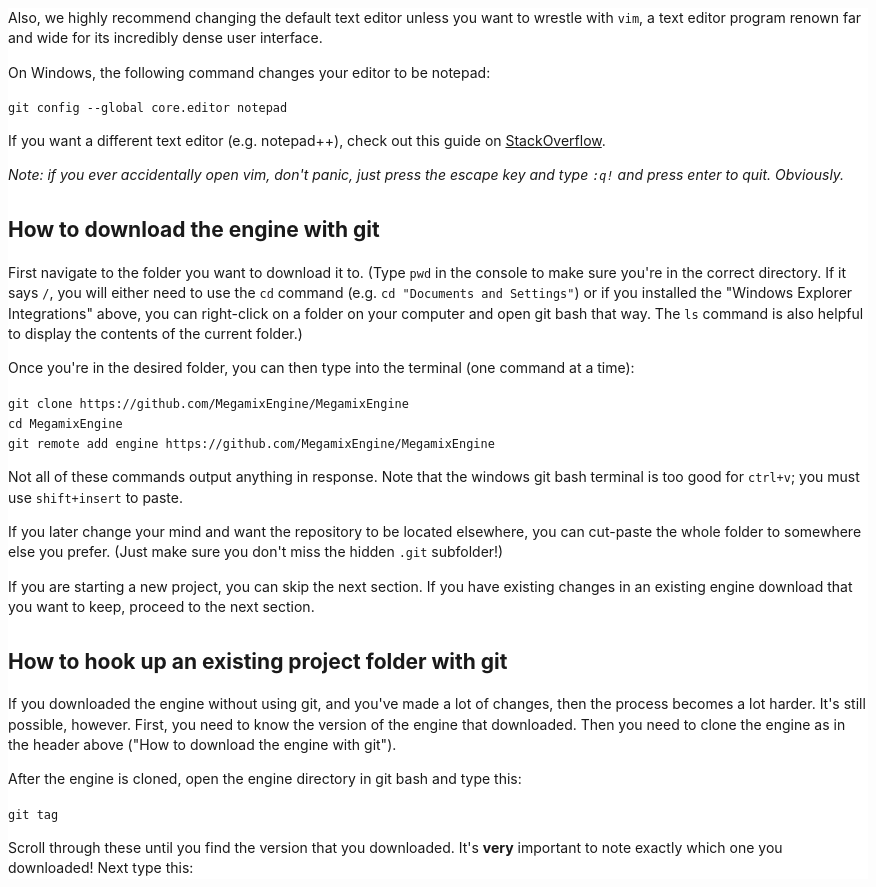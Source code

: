 Also, we highly recommend changing the default text editor unless you want to wrestle with
`vim`, a text editor program renown far and wide for its incredibly dense user interface.

On Windows, the following command changes your editor to be notepad:

```
git config --global core.editor notepad
```

If you want a different text editor (e.g. notepad++), check out this guide on [StackOverflow](https://stackoverflow.com/questions/10564/how-can-i-set-up-an-editor-to-work-with-git-on-windows).

*Note: if you ever accidentally open vim, don't panic,
just press the escape key and type `:q!` and press enter to quit. Obviously.*

## How to download the engine with git

First navigate to the folder you want to download it to. (Type `pwd` in the console to make sure you're in the correct directory. If it says `/`, you will either need to use the `cd` command (e.g. `cd "Documents and Settings"`) or if you installed the "Windows Explorer Integrations" above, you can right-click on a folder on your computer and open git bash that way. The `ls` command is also helpful to display the contents of the current folder.)

Once you're in the desired folder, you can then type into the terminal (one command at a time):

```
git clone https://github.com/MegamixEngine/MegamixEngine
cd MegamixEngine
git remote add engine https://github.com/MegamixEngine/MegamixEngine
```

Not all of these commands output anything in response. Note that the windows git bash terminal is too good for `ctrl+v`; you must use `shift+insert` to paste.

If you later change your mind and want the repository to be located elsewhere, you can cut-paste the whole folder to somewhere else you prefer.
(Just make sure you don't miss the hidden `.git` subfolder!)

If you are starting a new project, you can skip the next section. If you have existing changes in an existing engine download that you want to keep, proceed to the next section.

## How to hook up an existing project folder with git

If you downloaded the engine without using git, and you've made a lot of changes, then the process becomes a lot harder.
It's still possible, however. First, you need to know the version of the engine that downloaded. Then you need to
clone the engine as in the header above ("How to download the engine with git").

After the engine is cloned, open the engine directory in git bash and type this:

`git tag`

Scroll through these until you find the version that you downloaded. It's **very** important to note
exactly which one you downloaded! Next type this:
